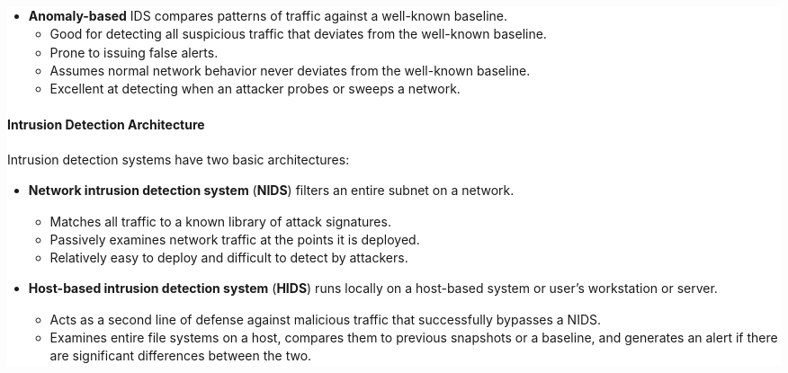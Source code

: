 - **Anomaly-based** IDS compares patterns of traffic against a well-known baseline.
   - Good for detecting all suspicious traffic that deviates from the well-known baseline.
   - Prone to issuing false alerts.
   - Assumes normal network behavior never deviates from the well-known baseline.
   - Excellent at detecting when an attacker probes or sweeps a network.

#### Intrusion Detection Architecture

Intrusion detection systems have two basic architectures:

- **Network intrusion detection system** (**NIDS**) filters an entire subnet on a network.
   - Matches all traffic to a known library of attack signatures.
   - Passively examines network traffic at the points it is deployed.
   - Relatively easy to deploy and difficult to detect by attackers.

- **Host-based intrusion detection system** (**HIDS**) runs locally on a host-based system or user’s workstation or server.
   - Acts as a second line of defense against malicious traffic that successfully bypasses a NIDS.
   - Examines entire file systems on a host, compares them to previous snapshots or a baseline, and generates an alert if there are significant differences between the two.
